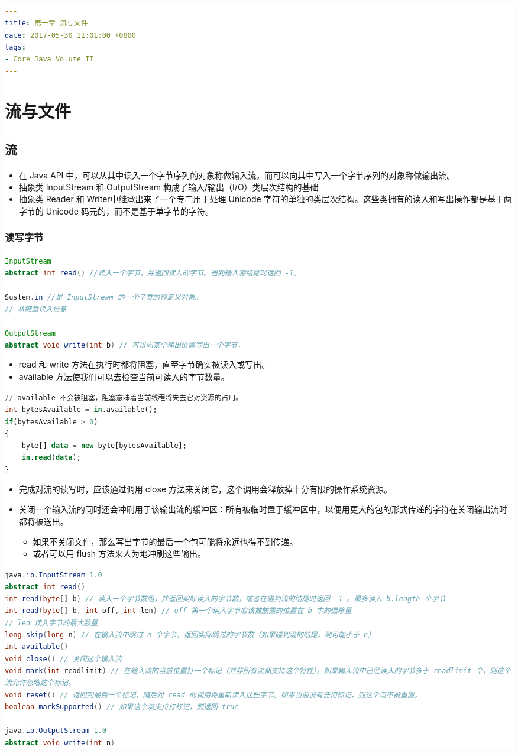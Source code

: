 ```yaml
---
title: 第一章 流与文件
date: 2017-05-30 11:01:00 +0800
tags:
- Core Java Volume II
---
```


# 流与文件

## 流

+ 在 Java API 中，可以从其中读入一个字节序列的对象称做输入流，而可以向其中写入一个字节序列的对象称做输出流。
+ 抽象类 InputStream 和 OutputStream 构成了输入/输出（I/O）类层次结构的基础
+ 抽象类 Reader 和 Writer中继承出来了一个专门用于处理 Unicode 字符的单独的类层次结构。这些类拥有的读入和写出操作都是基于两字节的 Unicode 码元的，而不是基于单字节的字符。

### 读写字节

```Java
InputStream
abstract int read() //读入一个字节，并返回读入的字节。遇到输入源结尾时返回 -1。

Sustem.in //是 InputStream 的一个子类的预定义对象。
// 从键盘读入信息

OutputStream
abstract void write(int b) // 可以向某个输出位置写出一个字节。
```

+ read 和 write 方法在执行时都将阻塞，直至字节确实被读入或写出。
+ available 方法使我们可以去检查当前可读入的字节数量。

```SQL
// available 不会被阻塞，阻塞意味着当前线程将失去它对资源的占用。
int bytesAvailable = in.available();
if(bytesAvailable > 0)
{
    byte[] data = new byte[bytesAvailable];
    in.read(data);
}
```

+ 完成对流的读写时，应该通过调用 close 方法来关闭它，这个调用会释放掉十分有限的操作系统资源。
+ 关闭一个输入流的同时还会冲刷用于该输出流的缓冲区：所有被临时置于缓冲区中，以便用更大的包的形式传递的字符在关闭输出流时都将被送出。

    + 如果不关闭文件，那么写出字节的最后一个包可能将永远也得不到传递。
    + 或者可以用 flush 方法来人为地冲刷这些输出。

```Java
java.io.InputStream 1.0
abstract int read()
int read(byte[] b) // 读入一个字节数组，并返回实际读入的字节数，或者在碰到流的结尾时返回 -1 。最多读入 b.length 个字节
int read(byte[] b, int off, int len) // off 第一个读入字节应该被放置的位置在 b 中的偏移量 
// len 读入字节的最大数量
long skip(long n) // 在输入流中跳过 n 个字节，返回实际跳过的字节数（如果碰到流的结尾，则可能小于 n）
int available()
void close() // 关闭这个输入流
void mark(int readlimit) // 在输入流的当前位置打一个标记（并非所有流都支持这个特性）。如果输入流中已经读入的字节多于 readlimit 个，则这个流允许忽略这个标记。
void reset() // 返回到最后一个标记，随后对 read 的调用将重新读入这些字节。如果当前没有任何标记，则这个流不被重置。
boolean markSupported() // 如果这个流支持打标记，则返回 true

java.io.OutputStream 1.0
abstract void write(int n)
```